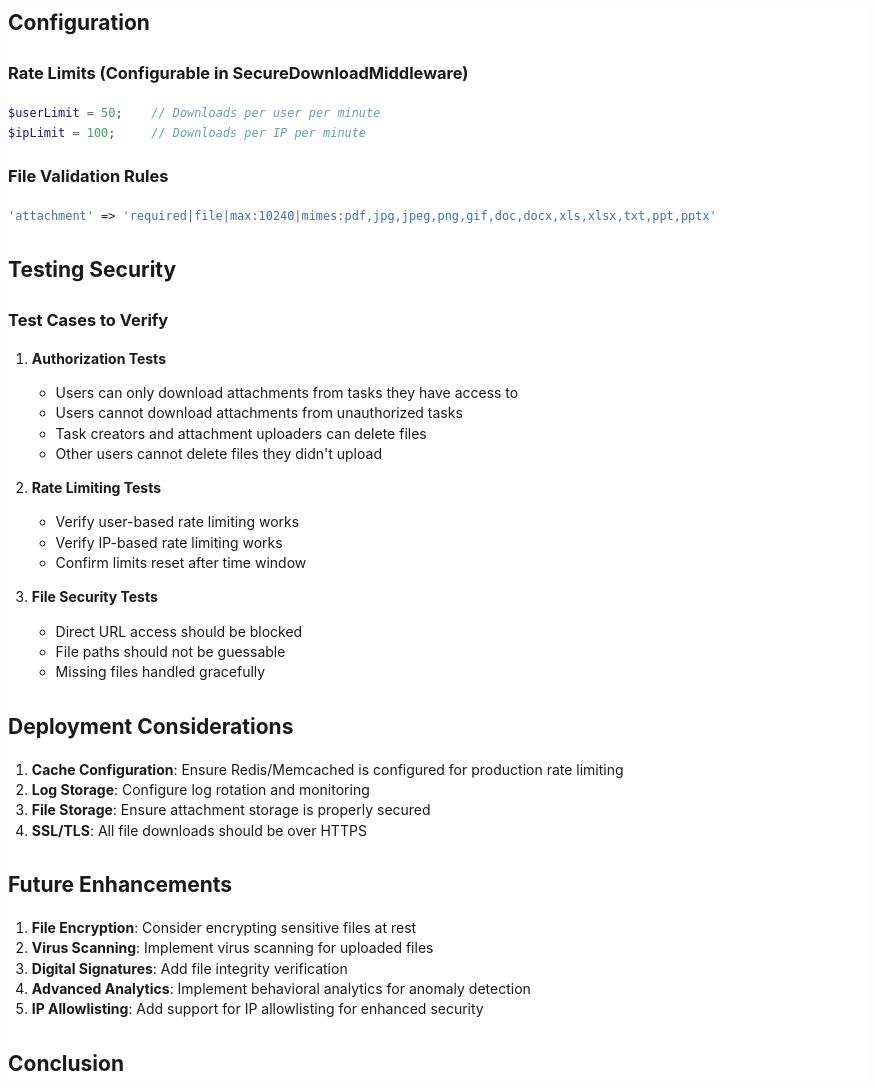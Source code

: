 ## Configuration

### Rate Limits (Configurable in SecureDownloadMiddleware)
```php
$userLimit = 50;    // Downloads per user per minute
$ipLimit = 100;     // Downloads per IP per minute
```

### File Validation Rules
```php
'attachment' => 'required|file|max:10240|mimes:pdf,jpg,jpeg,png,gif,doc,docx,xls,xlsx,txt,ppt,pptx'
```

## Testing Security

### Test Cases to Verify

1. **Authorization Tests**
   - Users can only download attachments from tasks they have access to
   - Users cannot download attachments from unauthorized tasks
   - Task creators and attachment uploaders can delete files
   - Other users cannot delete files they didn't upload

2. **Rate Limiting Tests**
   - Verify user-based rate limiting works
   - Verify IP-based rate limiting works
   - Confirm limits reset after time window

3. **File Security Tests**
   - Direct URL access should be blocked
   - File paths should not be guessable
   - Missing files handled gracefully

## Deployment Considerations

1. **Cache Configuration**: Ensure Redis/Memcached is configured for production rate limiting
2. **Log Storage**: Configure log rotation and monitoring
3. **File Storage**: Ensure attachment storage is properly secured
4. **SSL/TLS**: All file downloads should be over HTTPS

## Future Enhancements

1. **File Encryption**: Consider encrypting sensitive files at rest
2. **Virus Scanning**: Implement virus scanning for uploaded files
3. **Digital Signatures**: Add file integrity verification
4. **Advanced Analytics**: Implement behavioral analytics for anomaly detection
5. **IP Allowlisting**: Add support for IP allowlisting for enhanced security

## Conclusion

